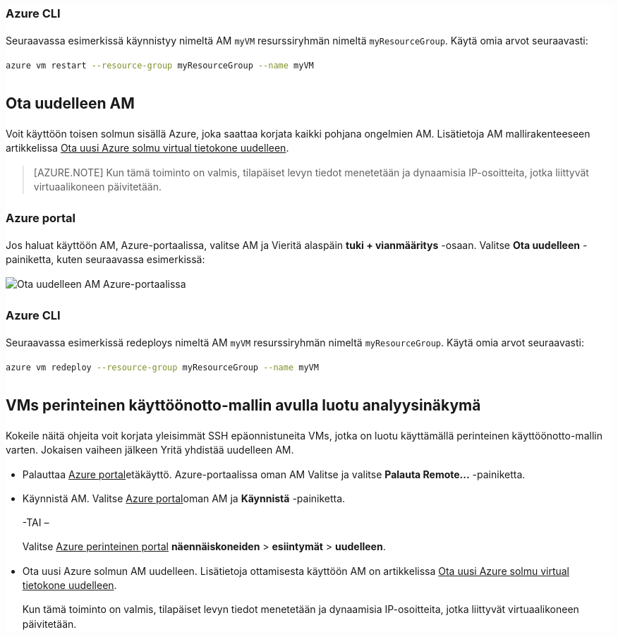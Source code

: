 ### <a name="azure-cli"></a>Azure CLI
Seuraavassa esimerkissä käynnistyy nimeltä AM `myVM` resurssiryhmän nimeltä `myResourceGroup`. Käytä omia arvot seuraavasti:

```bash
azure vm restart --resource-group myResourceGroup --name myVM
```


## <a name="redeploy-a-vm"></a>Ota uudelleen AM
Voit käyttöön toisen solmun sisällä Azure, joka saattaa korjata kaikki pohjana ongelmien AM. Lisätietoja AM mallirakenteeseen artikkelissa [Ota uusi Azure solmu virtual tietokone uudelleen](virtual-machines-windows-redeploy-to-new-node.md).

> [AZURE.NOTE] Kun tämä toiminto on valmis, tilapäiset levyn tiedot menetetään ja dynaamisia IP-osoitteita, jotka liittyvät virtuaalikoneen päivitetään.

### <a name="azure-portal"></a>Azure portal
Jos haluat käyttöön AM, Azure-portaalissa, valitse AM ja Vieritä alaspäin **tuki + vianmääritys** -osaan. Valitse **Ota uudelleen** -painiketta, kuten seuraavassa esimerkissä:

![Ota uudelleen AM Azure-portaalissa](./media/virtual-machines-linux-troubleshoot-ssh-connection/redeploy-vm-using-portal.png)

### <a name="azure-cli"></a>Azure CLI
Seuraavassa esimerkissä redeploys nimeltä AM `myVM` resurssiryhmän nimeltä `myResourceGroup`. Käytä omia arvot seuraavasti:

```bash
azure vm redeploy --resource-group myResourceGroup --name myVM
```

## <a name="vms-created-by-using-the-classic-deployment-model"></a>VMs perinteinen käyttöönotto-mallin avulla luotu analyysinäkymä

Kokeile näitä ohjeita voit korjata yleisimmät SSH epäonnistuneita VMs, jotka on luotu käyttämällä perinteinen käyttöönotto-mallin varten. Jokaisen vaiheen jälkeen Yritä yhdistää uudelleen AM.

- Palauttaa [Azure portal](https://portal.azure.com)etäkäyttö. Azure-portaalissa oman AM Valitse ja valitse **Palauta Remote...** -painiketta.

- Käynnistä AM. Valitse [Azure portal](https://portal.azure.com)oman AM ja **Käynnistä** -painiketta.

    -TAI –

    Valitse [Azure perinteinen portal](https://manage.windowsazure.com) **näennäiskoneiden** > **esiintymät** > **uudelleen**.

- Ota uusi Azure solmun AM uudelleen. Lisätietoja ottamisesta käyttöön AM on artikkelissa [Ota uusi Azure solmu virtual tietokone uudelleen](virtual-machines-windows-redeploy-to-new-node.md).

    Kun tämä toiminto on valmis, tilapäiset levyn tiedot menetetään ja dynaamisia IP-osoitteita, jotka liittyvät virtuaalikoneen päivitetään.
